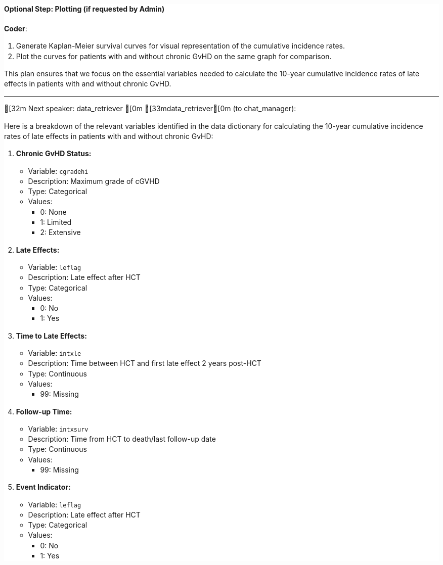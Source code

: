 #### Optional Step: Plotting (if requested by Admin)
**Coder**:
1. Generate Kaplan-Meier survival curves for visual representation of the cumulative incidence rates.
2. Plot the curves for patients with and without chronic GvHD on the same graph for comparison.

This plan ensures that we focus on the essential variables needed to calculate the 10-year cumulative incidence rates of late effects in patients with and without chronic GvHD.

--------------------------------------------------------------------------------
[32m
Next speaker: data_retriever
[0m
[33mdata_retriever[0m (to chat_manager):

Here is a breakdown of the relevant variables identified in the data dictionary for calculating the 10-year cumulative incidence rates of late effects in patients with and without chronic GvHD:

1. **Chronic GvHD Status:**
   - Variable: `cgradehi`
   - Description: Maximum grade of cGVHD
   - Type: Categorical
   - Values: 
     - 0: None
     - 1: Limited
     - 2: Extensive

2. **Late Effects:**
   - Variable: `leflag`
   - Description: Late effect after HCT
   - Type: Categorical
   - Values: 
     - 0: No
     - 1: Yes

3. **Time to Late Effects:**
   - Variable: `intxle`
   - Description: Time between HCT and first late effect 2 years post-HCT
   - Type: Continuous
   - Values: 
     - 99: Missing
   
4. **Follow-up Time:**
   - Variable: `intxsurv`
   - Description: Time from HCT to death/last follow-up date
   - Type: Continuous
   - Values: 
     - 99: Missing

5. **Event Indicator:**
   - Variable: `leflag`
   - Description: Late effect after HCT
   - Type: Categorical
   - Values: 
     - 0: No
     - 1: Yes
